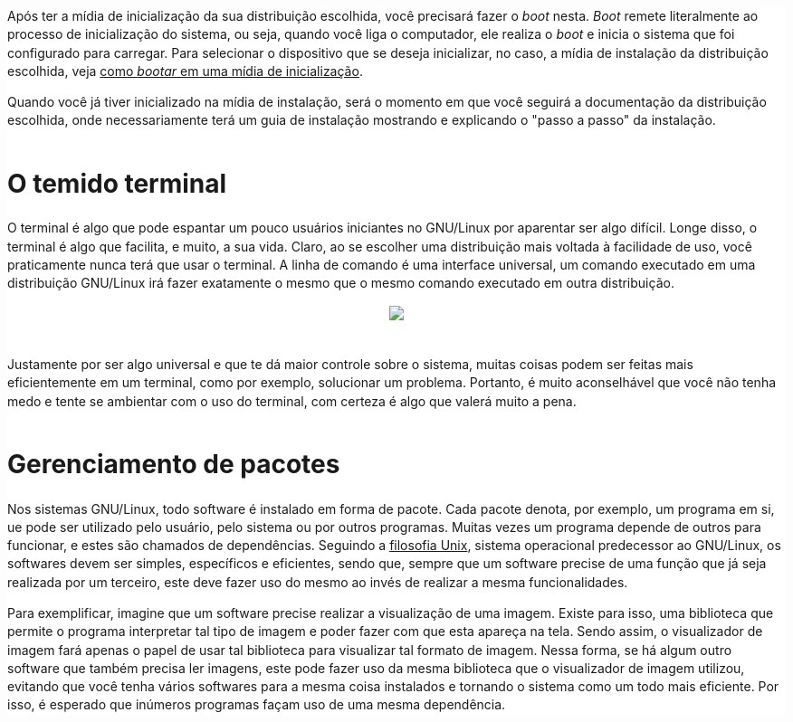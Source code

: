 Após ter a mídia de inicialização da sua distribuição escolhida, você
precisará fazer o _boot_ nesta. _Boot_ remete literalmente ao processo
de inicialização do sistema, ou seja, quando você liga o computador,
ele realiza o _boot_ e inicia o sistema que foi configurado para
carregar. Para selecionar o dispositivo que se deseja inicializar, no
caso, a mídia de instalação da distribuição escolhida, veja [como
_bootar_ em uma mídia de inicialização]().

Quando você já tiver inicializado na mídia de instalação, será o
momento em que você seguirá a documentação da distribuição escolhida,
onde necessariamente terá um guia de instalação mostrando e explicando
o "passo a passo" da instalação.

# O temido terminal

O terminal é algo que pode espantar um pouco usuários iniciantes no
GNU/Linux por aparentar ser algo difícil. Longe disso, o terminal é
algo que facilita, e muito, a sua vida. Claro, ao se escolher uma
distribuição mais voltada à facilidade de uso, você praticamente nunca
terá que usar o terminal. A linha de comando é uma interface
universal, um comando executado em uma distribuição GNU/Linux irá
fazer exatamente o mesmo que o mesmo comando executado em outra
distribuição.

<center><img
src="https://csl-rp.github.io/assets/css/img/artigos/sabergnulinux/terminal.png"
style="width: 20vw"></center>
<br> 

Justamente por ser algo universal e que te dá maior controle sobre o
sistema, muitas coisas podem ser feitas mais eficientemente em um
terminal, como por exemplo, solucionar um problema. Portanto, é muito
aconselhável que você não tenha medo e tente se ambientar com o uso do
terminal, com certeza é algo que valerá muito a pena.

# Gerenciamento de pacotes

Nos sistemas GNU/Linux, todo software é instalado em forma de
pacote. Cada pacote denota, por exemplo, um programa em si, ue pode
ser utilizado pelo usuário, pelo sistema ou por outros
programas. Muitas vezes um programa depende de outros para funcionar,
e estes são chamados de dependências.  Seguindo a [filosofia Unix](),
sistema operacional predecessor ao GNU/Linux, os softwares devem ser
simples, específicos e eficientes, sendo que, sempre que um software
precise de uma função que já seja realizada por um terceiro, este deve
fazer uso do mesmo ao invés de realizar a mesma funcionalidades.

Para exemplificar, imagine que um software precise realizar a
visualização de uma imagem. Existe para isso, uma biblioteca que
permite o programa interpretar tal tipo de imagem e poder fazer com
que esta apareça na tela. Sendo assim, o visualizador de imagem fará
apenas o papel de usar tal biblioteca para visualizar tal formato de
imagem. Nessa forma, se há algum outro software que também precisa ler
imagens, este pode fazer uso da mesma biblioteca que o visualizador de
imagem utilizou, evitando que você tenha vários softwares para a mesma
coisa instalados e tornando o sistema como um todo mais eficiente. Por
isso, é esperado que inúmeros programas façam uso de uma mesma
dependência.
